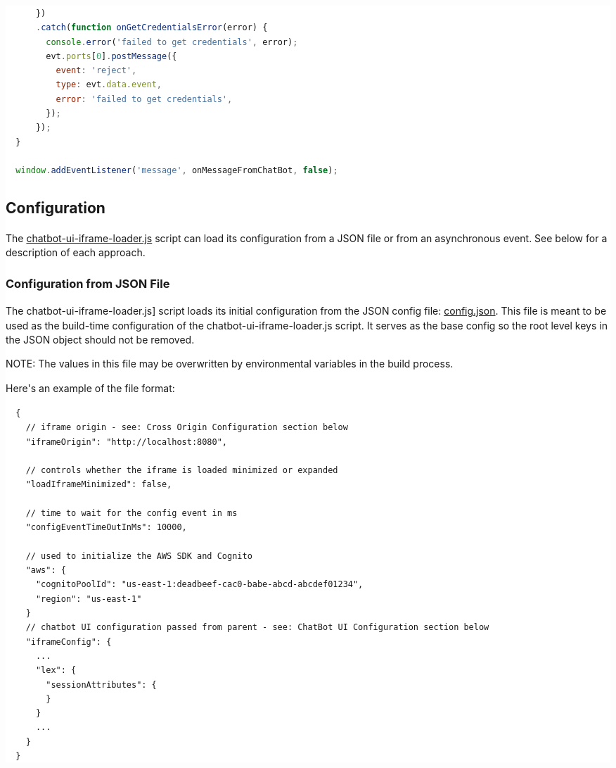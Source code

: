 ```javascript
      })
      .catch(function onGetCredentialsError(error) {
        console.error('failed to get credentials', error);
        evt.ports[0].postMessage({
          event: 'reject',
          type: evt.data.event,
          error: 'failed to get credentials',
        });
      });
  }

  window.addEventListener('message', onMessageFromChatBot, false);
```

## Configuration
The [chatbot-ui-iframe-loader.js](./chatbot-ui-iframe-loader.js) script
can load its configuration from a JSON file or from an asynchronous
event. See below for a description of each approach.

### Configuration from JSON File
The chatbot-ui-iframe-loader.js] script loads its initial
configuration from the JSON config file: [config.json](./config.json).
This file is meant to be used as the build-time configuration of the
chatbot-ui-iframe-loader.js script. It serves as the base config so the
root level keys in the JSON object should not be removed.

NOTE: The values in this file may be overwritten by environmental
variables in the build process.

Here's an example of the file format:
```
  {
    // iframe origin - see: Cross Origin Configuration section below
    "iframeOrigin": "http://localhost:8080",

    // controls whether the iframe is loaded minimized or expanded
    "loadIframeMinimized": false,

    // time to wait for the config event in ms
    "configEventTimeOutInMs": 10000,

    // used to initialize the AWS SDK and Cognito
    "aws": {
      "cognitoPoolId": "us-east-1:deadbeef-cac0-babe-abcd-abcdef01234",
      "region": "us-east-1"
    }
    // chatbot UI configuration passed from parent - see: ChatBot UI Configuration section below
    "iframeConfig": {
      ...
      "lex": {
        "sessionAttributes": {
        }
      }
      ...
    }
  }
```
